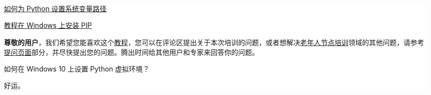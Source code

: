 [如何为 Python 设置系统变量路径](https://eldernode.com/set-system-variable-path-for-python/)

[教程在 Windows 上安装 PIP](https://eldernode.com/install-pip-on-windows/)

**尊敬的用户**，我们希望您能喜欢这个[教程](https://eldernode.com/category/tutorial/)，您可以在评论区提出关于本次培训的问题，或者想解决[老年人节点培训](https://eldernode.com/blog/)领域的其他问题，请参考[提问页面](https://eldernode.com/ask)部分，并尽快提出您的问题。腾出时间给其他用户和专家来回答你的问题。

如何在 Windows 10 上设置 Python 虚拟环境？

好运。